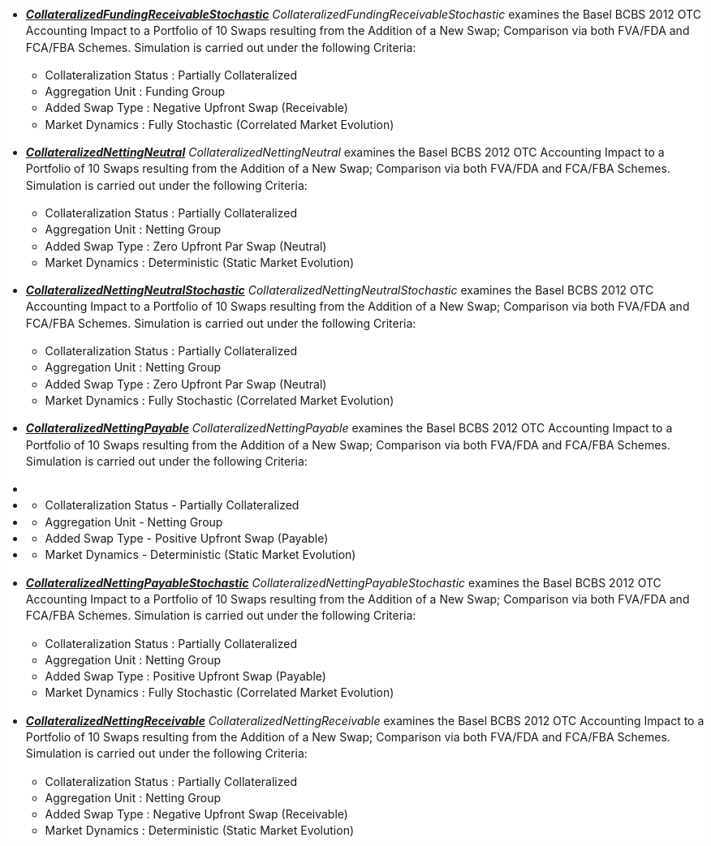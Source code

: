  * [***CollateralizedFundingReceivableStochastic***](https://github.com/lakshmiDRIP/DROP/tree/master/src/main/java/org/drip/sample/xvabasel/CollateralizedFundingReceivableStochastic.java)
 <i>CollateralizedFundingReceivableStochastic</i> examines the Basel BCBS 2012 OTC Accounting Impact to a Portfolio of 10 Swaps resulting from the Addition of a New Swap; Comparison via both FVA/FDA and FCA/FBA Schemes. Simulation is carried out under the following Criteria:
 	* Collateralization Status : Partially Collateralized
 	* Aggregation Unit         : Funding Group
 	* Added Swap Type          : Negative Upfront Swap (Receivable)
 	* Market Dynamics          : Fully Stochastic (Correlated Market Evolution)

 * [***CollateralizedNettingNeutral***](https://github.com/lakshmiDRIP/DROP/tree/master/src/main/java/org/drip/sample/xvabasel/CollateralizedNettingNeutral.java)
 <i>CollateralizedNettingNeutral</i> examines the Basel BCBS 2012 OTC Accounting Impact to a Portfolio of 10 Swaps resulting from the Addition of a New Swap; Comparison via both FVA/FDA and FCA/FBA Schemes. Simulation is carried out under the following Criteria:
 	* Collateralization Status : Partially Collateralized
 	* Aggregation Unit         : Netting Group
 	* Added Swap Type          : Zero Upfront Par Swap (Neutral)
 	* Market Dynamics          : Deterministic (Static Market Evolution)

 * [***CollateralizedNettingNeutralStochastic***](https://github.com/lakshmiDRIP/DROP/tree/master/src/main/java/org/drip/sample/xvabasel/CollateralizedNettingNeutralStochastic.java)
 <i>CollateralizedNettingNeutralStochastic</i> examines the Basel BCBS 2012 OTC Accounting Impact to a Portfolio of 10 Swaps resulting from the Addition of a New Swap; Comparison via both FVA/FDA and FCA/FBA Schemes. Simulation is carried out under the following Criteria:
 	* Collateralization Status : Partially Collateralized
 	* Aggregation Unit         : Netting Group
 	* Added Swap Type          : Zero Upfront Par Swap (Neutral)
 	* Market Dynamics          : Fully Stochastic (Correlated Market Evolution)

 * [***CollateralizedNettingPayable***](https://github.com/lakshmiDRIP/DROP/tree/master/src/main/java/org/drip/sample/xvabasel/CollateralizedNettingPayable.java)
 <i>CollateralizedNettingPayable</i> examines the Basel BCBS 2012 OTC Accounting Impact to a Portfolio of 10 Swaps resulting from the Addition of a New Swap; Comparison via both FVA/FDA and FCA/FBA Schemes. Simulation is carried out under the following Criteria:
 *  
 *    - Collateralization Status - Partially Collateralized
 *    - Aggregation Unit         - Netting Group
 *    - Added Swap Type          - Positive Upfront Swap (Payable)
 *    - Market Dynamics          - Deterministic (Static Market Evolution)

 * [***CollateralizedNettingPayableStochastic***](https://github.com/lakshmiDRIP/DROP/tree/master/src/main/java/org/drip/sample/xvabasel/CollateralizedNettingPayableStochastic.java)
 <i>CollateralizedNettingPayableStochastic</i> examines the Basel BCBS 2012 OTC Accounting Impact to a Portfolio of 10 Swaps resulting from the Addition of a New Swap; Comparison via both FVA/FDA and FCA/FBA Schemes. Simulation is carried out under the following Criteria:
 	* Collateralization Status : Partially Collateralized
 	* Aggregation Unit         : Netting Group
 	* Added Swap Type          : Positive Upfront Swap (Payable)
 	* Market Dynamics          : Fully Stochastic (Correlated Market Evolution)

 * [***CollateralizedNettingReceivable***](https://github.com/lakshmiDRIP/DROP/tree/master/src/main/java/org/drip/sample/xvabasel/CollateralizedNettingReceivable.java)
 <i>CollateralizedNettingReceivable</i> examines the Basel BCBS 2012 OTC Accounting Impact to a Portfolio of 10 Swaps resulting from the Addition of a New Swap; Comparison via both FVA/FDA and FCA/FBA Schemes. Simulation is carried out under the following Criteria:
 	* Collateralization Status : Partially Collateralized
 	* Aggregation Unit         : Netting Group
 	* Added Swap Type          : Negative Upfront Swap (Receivable)
 	* Market Dynamics          : Deterministic (Static Market Evolution)
